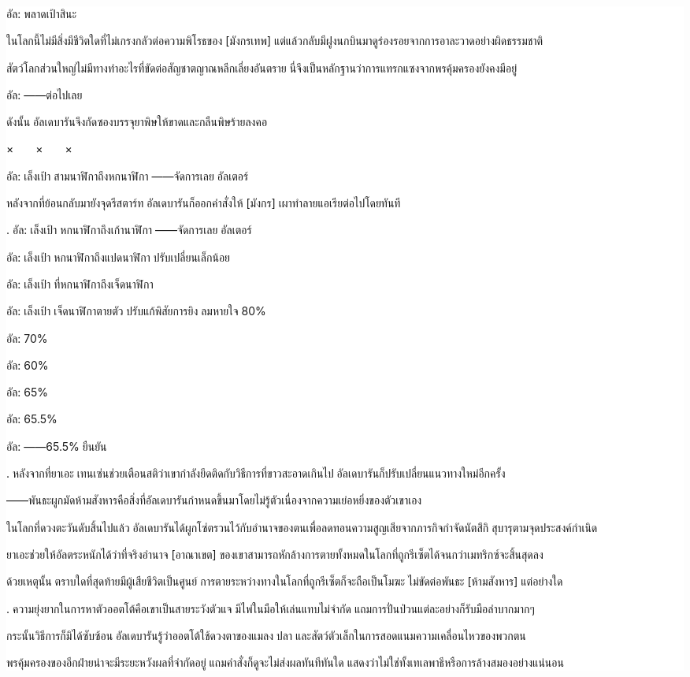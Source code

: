 อัล: พลาดเป้าสินะ

ในโลกนี้ไม่มีสิ่งมีชีวิตใดที่ไม่เกรงกลัวต่อความพิโรธของ [มังกรเทพ] แต่แล้วกลับมีฝูงนกบินมาดูร่องรอยจากการอาละวาดอย่างผิดธรรมชาติ

สัตว์โลกส่วนใหญ่ไม่มีทางทำอะไรที่ขัดต่อสัญชาตญาณหลีกเลี่ยงอันตราย นี่จึงเป็นหลักฐานว่าการแทรกแซงจากพรคุ้มครองยังคงมีอยู่

อัล: ――ต่อไปเลย

ดังนั้น อัลเดบารันจึงกัดซองบรรจุยาพิษให้ขาดและกลืนพิษร้ายลงคอ

×　　×　　×

อัล: เล็งเป้า สามนาฬิกาถึงหกนาฬิกา ――จัดการเลย อัลเตอร์

หลังจากที่ย้อนกลับมายังจุดรีสตาร์ท อัลเดบารันก็ออกคำสั่งให้ [มังกร] เผาทำลายแอเรียต่อไปโดยทันที

.
อัล: เล็งเป้า หกนาฬิกาถึงเก้านาฬิกา ――จัดการเลย อัลเตอร์

อัล: เล็งเป้า หกนาฬิกาถึงแปดนาฬิกา ปรับเปลี่ยนเล็กน้อย

อัล: เล็งเป้า ที่หกนาฬิกาถึงเจ็ดนาฬิกา

อัล: เล็งเป้า เจ็ดนาฬิกาตายตัว ปรับแก้พิสัยการยิง ลมหายใจ 80%

อัล: 70%

อัล: 60%

อัล: 65%

อัล: 65.5%

อัล: ――65.5% ยืนยัน

.
หลังจากที่ยาเอะ เทนเซ่นช่วยเตือนสติว่าเขากำลังยึดติดกับวิธีการที่ขาวสะอาดเกินไป อัลเดบารันก็ปรับเปลี่ยนแนวทางใหม่อีกครั้ง

――พันธะผูกมัดห้ามสังหารคือสิ่งที่อัลเดบารันกำหนดขึ้นมาโดยไม่รู้ตัวเนื่องจากความเย่อหยิ่งของตัวเขาเอง

ในโลกที่ดวงตะวันดับสิ้นไปแล้ว อัลเดบารันได้ผูกโซ่ตรวนไว้กับอำนาจของตนเพื่อลดทอนความสูญเสียจากภารกิจกำจัดนัตสึกิ สุบารุตามจุดประสงค์กำเนิด

ยาเอะช่วยให้อัลตระหนักได้ว่าที่จริงอำนาจ [อาณาเขต] ของเขาสามารถหักล้างการตายทั้งหมดในโลกที่ถูกรีเซ็ตได้จนกว่าเมทริกซ์จะสิ้นสุดลง

ด้วยเหตุนั้น ตราบใดที่สุดท้ายมีผู้เสียชีวิตเป็นศูนย์ การตายระหว่างทางในโลกที่ถูกรีเซ็ตก็จะถือเป็นโมฆะ ไม่ขัดต่อพันธะ [ห้ามสังหาร] แต่อย่างใด

.
ความยุ่งยากในการหาตัวออตโต้คือเขาเป็นสายระวังตัวแจ มีไพ่ในมือให้เล่นแทบไม่จำกัด แถมการปั่นป่วนแต่ละอย่างก็รับมือลำบากมากๆ

กระนั้นวิธีการก็มิได้ซับซ้อน อัลเดบารันรู้ว่าออตโต้ใช้ดวงตาของแมลง ปลา และสัตว์ตัวเล็กในการสอดแนมความเคลื่อนไหวของพวกตน

พรคุ้มครองของอีกฝ่ายน่าจะมีระยะหวังผลที่จำกัดอยู่ แถมคำสั่งก็ดูจะไม่ส่งผลทันทีทันใด แสดงว่าไม่ใช่ทั้งเทเลพาธีหรือการล้างสมองอย่างแน่นอน
